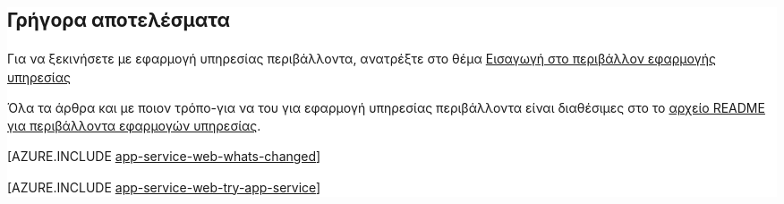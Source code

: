 
## <a name="getting-started"></a>Γρήγορα αποτελέσματα

Για να ξεκινήσετε με εφαρμογή υπηρεσίας περιβάλλοντα, ανατρέξτε στο θέμα [Εισαγωγή στο περιβάλλον εφαρμογής υπηρεσίας](app-service-app-service-environment-intro.md)

Όλα τα άρθρα και με ποιον τρόπο-για να του για εφαρμογή υπηρεσίας περιβάλλοντα είναι διαθέσιμες στο το [αρχείο README για περιβάλλοντα εφαρμογών υπηρεσίας](../app-service/app-service-app-service-environments-readme.md).

[AZURE.INCLUDE [app-service-web-whats-changed](../../includes/app-service-web-whats-changed.md)]

[AZURE.INCLUDE [app-service-web-try-app-service](../../includes/app-service-web-try-app-service.md)]


[quickstartilbasecreate]: https://azure.microsoft.com/documentation/templates/201-web-app-ase-ilb-create/
[examplebase64encoding]: http://powershellscripts.blogspot.com/2007/02/base64-encode-file.html 
[configuringDefaultSSLCertificate]: https://azure.microsoft.com/documentation/templates/201-web-app-ase-ilb-configure-default-ssl/ 
 
